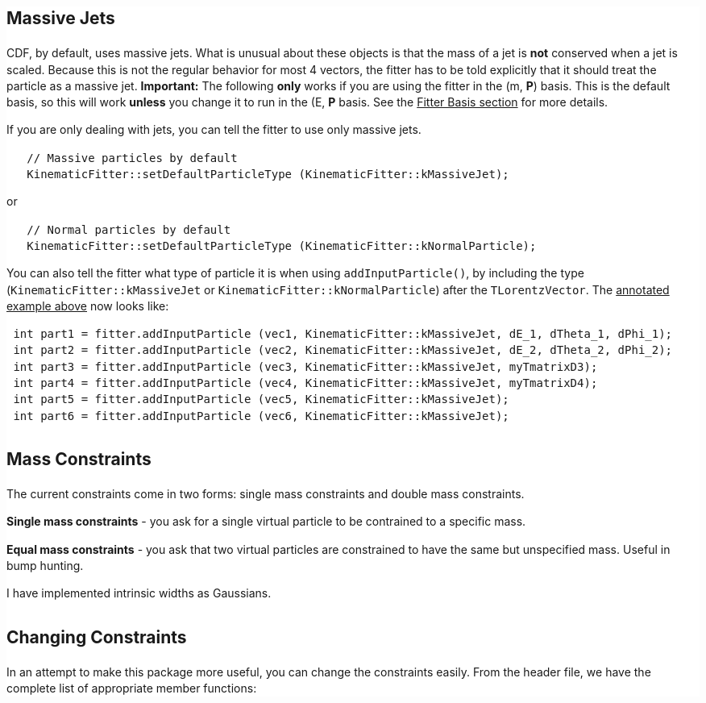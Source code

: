 ## Massive Jets

CDF, by default, uses massive jets. What is unusual about these objects is that the mass of a jet is **not** conserved when a jet is scaled. Because this is not the regular behavior for most 4 vectors, the fitter has to be told explicitly that it should treat the particle as a massive jet. **Important:** The following **only** works if you are using the fitter in the (m, **P**) basis. This is the default basis, so this will work **unless** you change it to run in the (E, **P** basis. See the [Fitter Basis section](#basis) for more details.

If you are only dealing with jets, you can tell the fitter to use only massive jets.

<pre>   // Massive particles by default
   KinematicFitter::setDefaultParticleType (KinematicFitter::kMassiveJet);
</pre>

or

<pre>   // Normal particles by default
   KinematicFitter::setDefaultParticleType (KinematicFitter::kNormalParticle);
</pre>

You can also tell the fitter what type of particle it is when using <tt>addInputParticle()</tt>, by including the type (<tt>KinematicFitter::kMassiveJet</tt> or <tt>KinematicFitter::kNormalParticle</tt>) after the <tt>TLorentzVector</tt>. The [annotated example above](#example) now looks like:

<pre> int part1 = fitter.addInputParticle (vec1, KinematicFitter::kMassiveJet, dE_1, dTheta_1, dPhi_1);
 int part2 = fitter.addInputParticle (vec2, KinematicFitter::kMassiveJet, dE_2, dTheta_2, dPhi_2);
 int part3 = fitter.addInputParticle (vec3, KinematicFitter::kMassiveJet, myTmatrixD3);
 int part4 = fitter.addInputParticle (vec4, KinematicFitter::kMassiveJet, myTmatrixD4);
 int part5 = fitter.addInputParticle (vec5, KinematicFitter::kMassiveJet);
 int part6 = fitter.addInputParticle (vec6, KinematicFitter::kMassiveJet);
</pre>

<a name="constraint"></a>

## Mass Constraints

The current constraints come in two forms: single mass constraints and double mass constraints.

**Single mass constraints** - you ask for a single virtual particle to be contrained to a specific mass.

**Equal mass constraints** - you ask that two virtual particles are constrained to have the same but unspecified mass. Useful in bump hunting.

I have implemented intrinsic widths as Gaussians.

<a name="changeconstraint"></a>

## Changing Constraints

In an attempt to make this package more useful, you can change the constraints easily. From the header file, we have the complete list of appropriate member functions:
